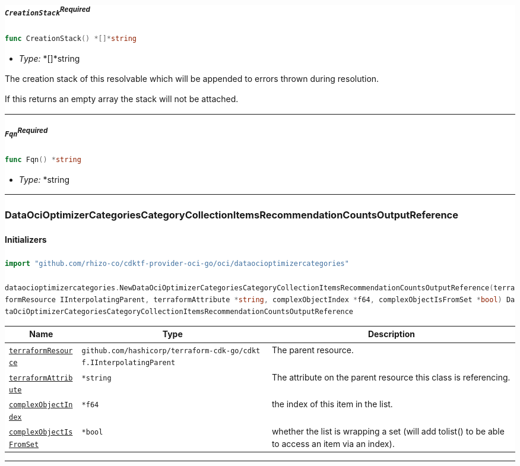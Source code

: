 
##### `CreationStack`<sup>Required</sup> <a name="CreationStack" id="rhizo-co-terraform-provider-oci.dataOciOptimizerCategories.DataOciOptimizerCategoriesCategoryCollectionItemsRecommendationCountsList.property.creationStack"></a>

```go
func CreationStack() *[]*string
```

- *Type:* *[]*string

The creation stack of this resolvable which will be appended to errors thrown during resolution.

If this returns an empty array the stack will not be attached.

---

##### `Fqn`<sup>Required</sup> <a name="Fqn" id="rhizo-co-terraform-provider-oci.dataOciOptimizerCategories.DataOciOptimizerCategoriesCategoryCollectionItemsRecommendationCountsList.property.fqn"></a>

```go
func Fqn() *string
```

- *Type:* *string

---


### DataOciOptimizerCategoriesCategoryCollectionItemsRecommendationCountsOutputReference <a name="DataOciOptimizerCategoriesCategoryCollectionItemsRecommendationCountsOutputReference" id="rhizo-co-terraform-provider-oci.dataOciOptimizerCategories.DataOciOptimizerCategoriesCategoryCollectionItemsRecommendationCountsOutputReference"></a>

#### Initializers <a name="Initializers" id="rhizo-co-terraform-provider-oci.dataOciOptimizerCategories.DataOciOptimizerCategoriesCategoryCollectionItemsRecommendationCountsOutputReference.Initializer"></a>

```go
import "github.com/rhizo-co/cdktf-provider-oci-go/oci/dataocioptimizercategories"

dataocioptimizercategories.NewDataOciOptimizerCategoriesCategoryCollectionItemsRecommendationCountsOutputReference(terraformResource IInterpolatingParent, terraformAttribute *string, complexObjectIndex *f64, complexObjectIsFromSet *bool) DataOciOptimizerCategoriesCategoryCollectionItemsRecommendationCountsOutputReference
```

| **Name** | **Type** | **Description** |
| --- | --- | --- |
| <code><a href="#rhizo-co-terraform-provider-oci.dataOciOptimizerCategories.DataOciOptimizerCategoriesCategoryCollectionItemsRecommendationCountsOutputReference.Initializer.parameter.terraformResource">terraformResource</a></code> | <code>github.com/hashicorp/terraform-cdk-go/cdktf.IInterpolatingParent</code> | The parent resource. |
| <code><a href="#rhizo-co-terraform-provider-oci.dataOciOptimizerCategories.DataOciOptimizerCategoriesCategoryCollectionItemsRecommendationCountsOutputReference.Initializer.parameter.terraformAttribute">terraformAttribute</a></code> | <code>*string</code> | The attribute on the parent resource this class is referencing. |
| <code><a href="#rhizo-co-terraform-provider-oci.dataOciOptimizerCategories.DataOciOptimizerCategoriesCategoryCollectionItemsRecommendationCountsOutputReference.Initializer.parameter.complexObjectIndex">complexObjectIndex</a></code> | <code>*f64</code> | the index of this item in the list. |
| <code><a href="#rhizo-co-terraform-provider-oci.dataOciOptimizerCategories.DataOciOptimizerCategoriesCategoryCollectionItemsRecommendationCountsOutputReference.Initializer.parameter.complexObjectIsFromSet">complexObjectIsFromSet</a></code> | <code>*bool</code> | whether the list is wrapping a set (will add tolist() to be able to access an item via an index). |

---